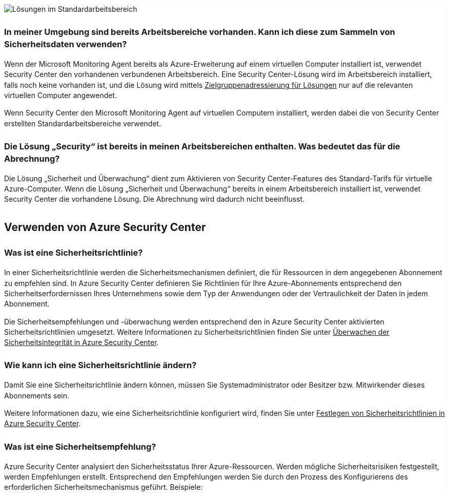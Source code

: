    ![Lösungen im Standardarbeitsbereich][4]

### <a name="i-already-have-workspaces-in-my-environment-can-i-use-them-to-collect-security-data"></a>In meiner Umgebung sind bereits Arbeitsbereiche vorhanden. Kann ich diese zum Sammeln von Sicherheitsdaten verwenden?
Wenn der Microsoft Monitoring Agent bereits als Azure-Erweiterung auf einem virtuellen Computer installiert ist, verwendet Security Center den vorhandenen verbundenen Arbeitsbereich. Eine Security Center-Lösung wird im Arbeitsbereich installiert, falls noch keine vorhanden ist, und die Lösung wird mittels [Zielgruppenadressierung für Lösungen](../operations-management-suite/operations-management-suite-solution-targeting.md) nur auf die relevanten virtuellen Computer angewendet.

Wenn Security Center den Microsoft Monitoring Agent auf virtuellen Computern installiert, werden dabei die von Security Center erstellten Standardarbeitsbereiche verwendet.

### <a name="i-already-have-security-solution-on-my-workspaces-what-are-the-billing-implications"></a>Die Lösung „Security“ ist bereits in meinen Arbeitsbereichen enthalten. Was bedeutet das für die Abrechnung?
Die Lösung „Sicherheit und Überwachung“ dient zum Aktivieren von Security Center-Features des Standard-Tarifs für virtuelle Azure-Computer. Wenn die Lösung „Sicherheit und Überwachung“ bereits in einem Arbeitsbereich installiert ist, verwendet Security Center die vorhandene Lösung. Die Abrechnung wird dadurch nicht beeinflusst.

## <a name="using-azure-security-center"></a>Verwenden von Azure Security Center
### <a name="what-is-a-security-policy"></a>Was ist eine Sicherheitsrichtlinie?
In einer Sicherheitsrichtlinie werden die Sicherheitsmechanismen definiert, die für Ressourcen in dem angegebenen Abonnement zu empfehlen sind. In Azure Security Center definieren Sie Richtlinien für Ihre Azure-Abonnements entsprechend den Sicherheitserfordernissen Ihres Unternehmens sowie dem Typ der Anwendungen oder der Vertraulichkeit der Daten in jedem Abonnement.

Die Sicherheitsempfehlungen und -überwachung werden entsprechend den in Azure Security Center aktivierten Sicherheitsrichtlinien umgesetzt. Weitere Informationen zu Sicherheitsrichtlinien finden Sie unter [Überwachen der Sicherheitsintegrität in Azure Security Center](security-center-monitoring.md).

### <a name="who-can-modify-a-security-policy"></a>Wie kann ich eine Sicherheitsrichtlinie ändern?
Damit Sie eine Sicherheitsrichtlinie ändern können, müssen Sie Systemadministrator oder Besitzer bzw. Mitwirkender dieses Abonnements sein.

Weitere Informationen dazu, wie eine Sicherheitsrichtlinie konfiguriert wird, finden Sie unter [Festlegen von Sicherheitsrichtlinien in Azure Security Center](tutorial-security-policy.md).

### <a name="what-is-a-security-recommendation"></a>Was ist eine Sicherheitsempfehlung?
Azure Security Center analysiert den Sicherheitsstatus Ihrer Azure-Ressourcen. Werden mögliche Sicherheitsrisiken festgestellt, werden Empfehlungen erstellt. Entsprechend den Empfehlungen werden Sie durch den Prozess des Konfigurierens des erforderlichen Sicherheitsmechanismus geführt. Beispiele:


[1]: ./media/security-center-platform-migration-faq/pricing-tier.png
[2]: ./media/security-center-platform-migration-faq/data-collection.png
[3]: ./media/security-center-platform-migration-faq/remove-the-agent.png
[4]: ./media/security-center-platform-migration-faq/solutions.png
[5]: ./media/security-center-platform-migration-faq/use-another-workspace.png